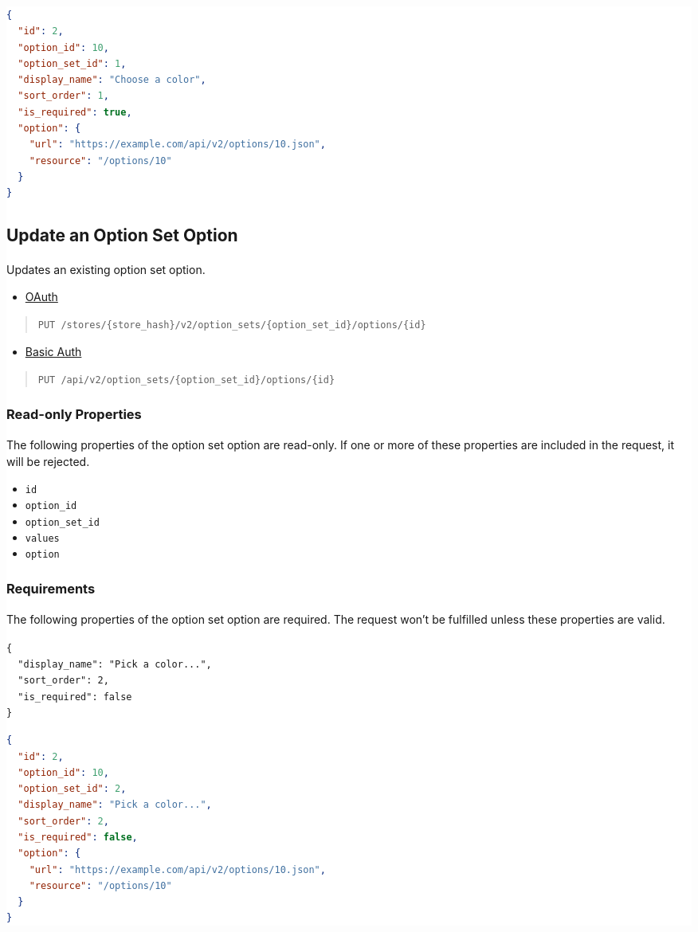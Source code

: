 ```json
{
  "id": 2,
  "option_id": 10,
  "option_set_id": 1,
  "display_name": "Choose a color",
  "sort_order": 1,
  "is_required": true,
  "option": {
    "url": "https://example.com/api/v2/options/10.json",
    "resource": "/options/10"
  }
}
```

## Update an Option Set Option

Updates an existing option set option.

*   [OAuth](#update-an-option-set-option-oauth)
>`PUT /stores/{store_hash}/v2/option_sets/{option_set_id}/options/{id}`
*   [Basic Auth](#update-an-option-set-option-basic)
>`PUT /api/v2/option_sets/{option_set_id}/options/{id}`

### Read-only Properties

The following properties of the option set option are read-only. If one or more of these properties are included in the request, it will be rejected.

*   `id`
*   `option_id`
*   `option_set_id`
*   `values`
*   `option`

### Requirements

The following properties of the option set option are required. The request won’t be fulfilled unless these properties are valid.

```curl
{
  "display_name": "Pick a color...",
  "sort_order": 2,
  "is_required": false
}
```

```json
{
  "id": 2,
  "option_id": 10,
  "option_set_id": 2,
  "display_name": "Pick a color...",
  "sort_order": 2,
  "is_required": false,
  "option": {
    "url": "https://example.com/api/v2/options/10.json",
    "resource": "/options/10"
  }
}
```
